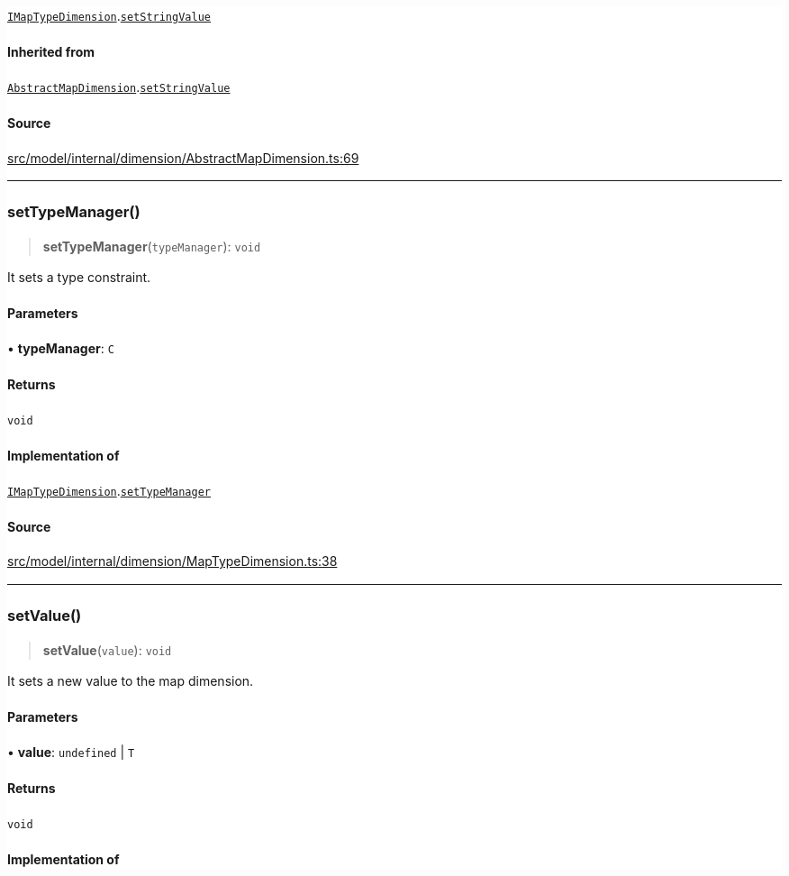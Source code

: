 [`IMapTypeDimension`](../interfaces/IMapTypeDimension.md).[`setStringValue`](../interfaces/IMapTypeDimension.md#setstringvalue)

#### Inherited from

[`AbstractMapDimension`](AbstractMapDimension.md).[`setStringValue`](AbstractMapDimension.md#setstringvalue)

#### Source

[src/model/internal/dimension/AbstractMapDimension.ts:69](https://github.com/geovisto/geovisto-map/blob/e22d774889dbc28cc1ec62933ecf6bab6690f172/src/model/internal/dimension/AbstractMapDimension.ts#L69)

***

### setTypeManager()

> **setTypeManager**(`typeManager`): `void`

It sets a type constraint.

#### Parameters

• **typeManager**: `C`

#### Returns

`void`

#### Implementation of

[`IMapTypeDimension`](../interfaces/IMapTypeDimension.md).[`setTypeManager`](../interfaces/IMapTypeDimension.md#settypemanager)

#### Source

[src/model/internal/dimension/MapTypeDimension.ts:38](https://github.com/geovisto/geovisto-map/blob/e22d774889dbc28cc1ec62933ecf6bab6690f172/src/model/internal/dimension/MapTypeDimension.ts#L38)

***

### setValue()

> **setValue**(`value`): `void`

It sets a new value to the map dimension.

#### Parameters

• **value**: `undefined` \| `T`

#### Returns

`void`

#### Implementation of
